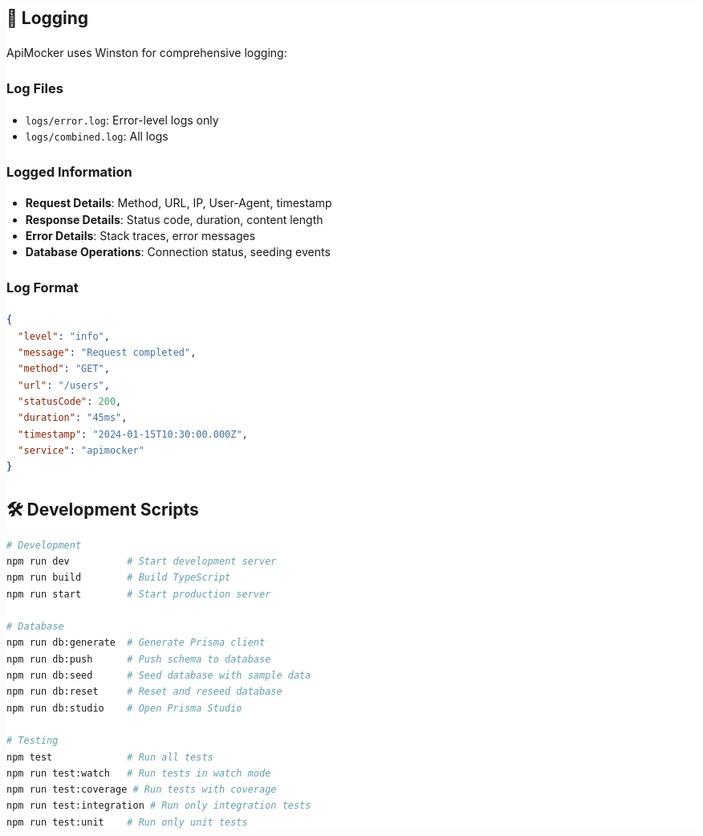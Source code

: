 ## 📝 Logging

ApiMocker uses Winston for comprehensive logging:

### Log Files

- `logs/error.log`: Error-level logs only
- `logs/combined.log`: All logs

### Logged Information

- **Request Details**: Method, URL, IP, User-Agent, timestamp
- **Response Details**: Status code, duration, content length
- **Error Details**: Stack traces, error messages
- **Database Operations**: Connection status, seeding events

### Log Format

```json
{
  "level": "info",
  "message": "Request completed",
  "method": "GET",
  "url": "/users",
  "statusCode": 200,
  "duration": "45ms",
  "timestamp": "2024-01-15T10:30:00.000Z",
  "service": "apimocker"
}
```

## 🛠 Development Scripts

```bash
# Development
npm run dev          # Start development server
npm run build        # Build TypeScript
npm run start        # Start production server

# Database
npm run db:generate  # Generate Prisma client
npm run db:push      # Push schema to database
npm run db:seed      # Seed database with sample data
npm run db:reset     # Reset and reseed database
npm run db:studio    # Open Prisma Studio

# Testing
npm test             # Run all tests
npm run test:watch   # Run tests in watch mode
npm run test:coverage # Run tests with coverage
npm run test:integration # Run only integration tests
npm run test:unit    # Run only unit tests
```
